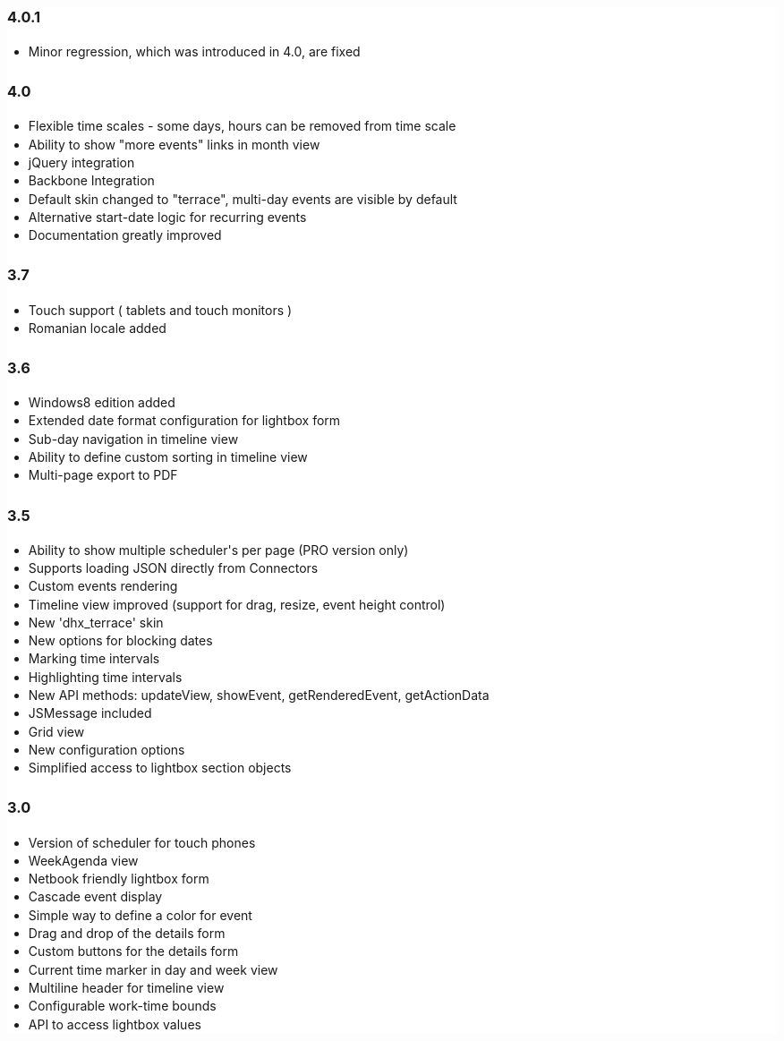 ### 4.0.1

- Minor regression, which was introduced in 4.0, are fixed

### 4.0

- Flexible time scales - some days, hours can be removed from time scale
- Ability to show "more events" links in month view
- jQuery integration
- Backbone Integration
- Default skin changed to "terrace", multi-day events are visible by default
- Alternative start-date logic for recurring events
- Documentation greatly improved

### 3.7

- Touch support ( tablets and touch monitors )
- Romanian locale added

### 3.6

- Windows8 edition added
- Extended date format configuration for lightbox form
- Sub-day navigation in timeline view
- Ability to define custom sorting in timeline view
- Multi-page export to PDF

### 3.5

- Ability to show multiple scheduler's per page (PRO version only)
- Supports loading JSON directly from Connectors
- Custom events rendering
- Timeline view improved (support for drag, resize, event height control)
- New 'dhx_terrace' skin
- New options for blocking dates
- Marking time intervals
- Highlighting time intervals
- New API methods: updateView, showEvent, getRenderedEvent, getActionData
- JSMessage included
- Grid view
- New configuration options
- Simplified access to lightbox section objects

### 3.0

- Version of scheduler for touch phones
- WeekAgenda view
- Netbook friendly lightbox form
- Cascade event display
- Simple way to define a color for event
- Drag and drop of the details form
- Custom buttons for the details form
- Current time marker in day and week view
- Multiline header for timeline view
- Configurable work-time bounds
- API to access lightbox values
